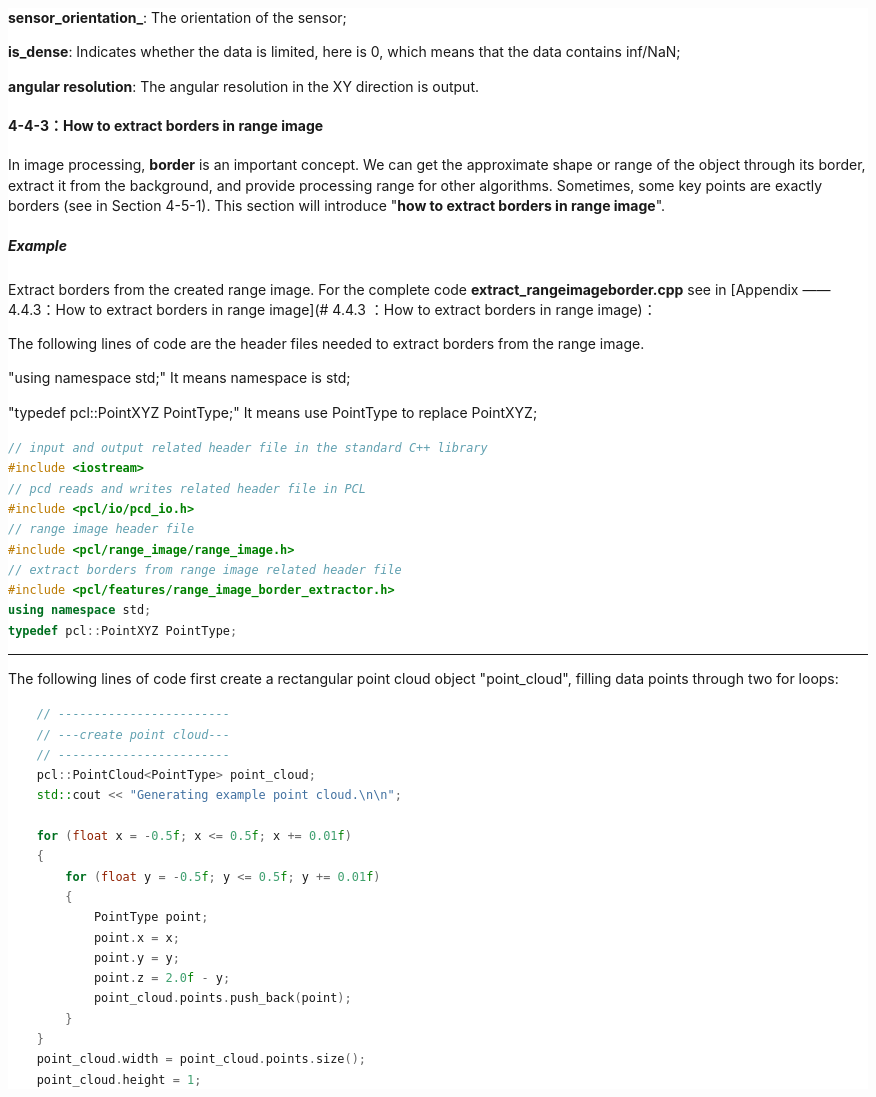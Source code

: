 **sensor_orientation_**: The orientation of the sensor;

**is_dense**: Indicates whether the data is limited, here is 0, which means that the data contains inf/NaN;

**angular resolution**: The angular resolution in the XY direction is output.



#### 4-4-3：How to extract borders in range image

In image processing, **border** is an important concept. We can get the approximate shape or range of the object through its border, extract it from the background, and provide processing range for other algorithms. Sometimes, some key points are exactly borders (see in Section 4-5-1). This section will introduce "**how to extract borders in range image**".

##### Example

Extract borders from the created range image. For the complete code **extract_rangeimageborder.cpp** see in [Appendix —— 4.4.3：How to extract borders in range image](# 4.4.3 ：How to extract borders in range image)：

The following lines of code are the header files needed to extract borders from the range image.

"using namespace std;" It means namespace is std;

"typedef pcl::PointXYZ PointType;" It means use PointType to replace PointXYZ;


```C++
// input and output related header file in the standard C++ library
#include <iostream>   
// pcd reads and writes related header file in PCL
#include <pcl/io/pcd_io.h>  
// range image header file
#include <pcl/range_image/range_image.h> 
// extract borders from range image related header file
#include <pcl/features/range_image_border_extractor.h>  
using namespace std;   
typedef pcl::PointXYZ PointType;  
```

------



The following lines of code first create a rectangular point cloud object "point_cloud", filling data points through two for loops:

```C++
    // ------------------------
	// ---create point cloud---
	// ------------------------
	pcl::PointCloud<PointType> point_cloud;
	std::cout << "Generating example point cloud.\n\n";

	for (float x = -0.5f; x <= 0.5f; x += 0.01f)
	{
		for (float y = -0.5f; y <= 0.5f; y += 0.01f)
		{
			PointType point;  
            point.x = x;  
            point.y = y;  
            point.z = 2.0f - y;
			point_cloud.points.push_back(point);
		}
	}
	point_cloud.width = point_cloud.points.size();
    point_cloud.height = 1;
```
